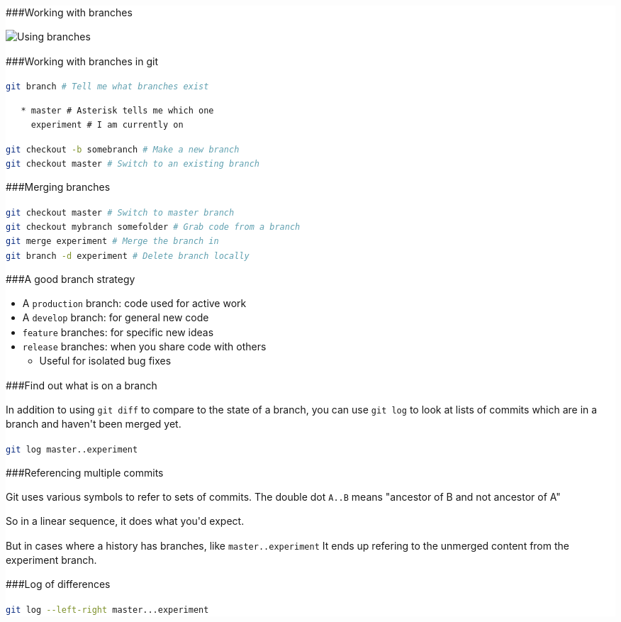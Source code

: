 ###Working with branches

![Using branches](session02/figures/branching)

###Working with branches in git

``` Bash
git branch # Tell me what branches exist
```
```
   * master # Asterisk tells me which one
     experiment # I am currently on
```
``` Bash
git checkout -b somebranch # Make a new branch
git checkout master # Switch to an existing branch
```



###Merging branches

``` Bash
git checkout master # Switch to master branch
git checkout mybranch somefolder # Grab code from a branch
git merge experiment # Merge the branch in
git branch -d experiment # Delete branch locally

```

###A good branch strategy

* A `production` branch: code used for active work
* A `develop` branch: for general new code
* `feature` branches: for specific new ideas
* `release` branches: when you share code with others
  * Useful for isolated bug fixes

###Find out what is on a branch

In addition to using `git diff` to compare to the state of a branch,
you can use `git log` to look at lists of commits which are in a branch
and haven't been merged yet.

```bash
git log master..experiment
```

###Referencing multiple commits

Git uses various symbols to refer to sets of commits.
The double dot `A..B` means "ancestor of B and not ancestor of A"

So in a linear sequence, it does what you'd expect.

But in cases where a history has branches, like `master..experiment`
It ends up refering to the unmerged content from the experiment branch.

###Log of differences

``` bash
git log --left-right master...experiment
```
